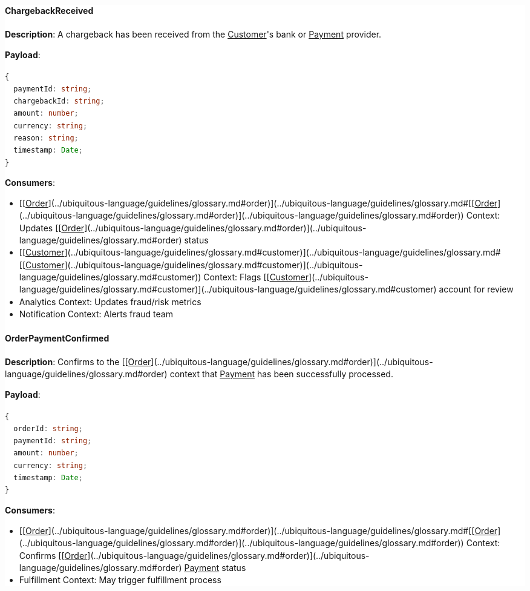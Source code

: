 #### ChargebackReceived

**Description**: A chargeback has been received from the [Customer](../ubiquitous-language/guidelines/glossary.md#customer)'s bank or [Payment](../ubiquitous-language/guidelines/glossary.md#payment) provider.

**Payload**:
```typescript
{
  paymentId: string;
  chargebackId: string;
  amount: number;
  currency: string;
  reason: string;
  timestamp: Date;
}
```

**Consumers**:
- [[[Order](../ubiquitous-language/guidelines/glossary.md#order)](../ubiquitous-language/guidelines/glossary.md#order)](../ubiquitous-language/guidelines/glossary.md#[[[Order](../ubiquitous-language/guidelines/glossary.md#order)](../ubiquitous-language/guidelines/glossary.md#order)](../ubiquitous-language/guidelines/glossary.md#order)) Context: Updates [[[Order](../ubiquitous-language/guidelines/glossary.md#order)](../ubiquitous-language/guidelines/glossary.md#order)](../ubiquitous-language/guidelines/glossary.md#order) status
- [[[Customer](../ubiquitous-language/guidelines/glossary.md#customer)](../ubiquitous-language/guidelines/glossary.md#customer)](../ubiquitous-language/guidelines/glossary.md#[[[Customer](../ubiquitous-language/guidelines/glossary.md#customer)](../ubiquitous-language/guidelines/glossary.md#customer)](../ubiquitous-language/guidelines/glossary.md#customer)) Context: Flags [[[Customer](../ubiquitous-language/guidelines/glossary.md#customer)](../ubiquitous-language/guidelines/glossary.md#customer)](../ubiquitous-language/guidelines/glossary.md#customer) account for review
- Analytics Context: Updates fraud/risk metrics
- Notification Context: Alerts fraud team

#### OrderPaymentConfirmed

**Description**: Confirms to the [[[Order](../ubiquitous-language/guidelines/glossary.md#order)](../ubiquitous-language/guidelines/glossary.md#order)](../ubiquitous-language/guidelines/glossary.md#order) context that [Payment](../ubiquitous-language/guidelines/glossary.md#payment) has been successfully processed.

**Payload**:
```typescript
{
  orderId: string;
  paymentId: string;
  amount: number;
  currency: string;
  timestamp: Date;
}
```

**Consumers**:
- [[[Order](../ubiquitous-language/guidelines/glossary.md#order)](../ubiquitous-language/guidelines/glossary.md#order)](../ubiquitous-language/guidelines/glossary.md#[[[Order](../ubiquitous-language/guidelines/glossary.md#order)](../ubiquitous-language/guidelines/glossary.md#order)](../ubiquitous-language/guidelines/glossary.md#order)) Context: Confirms [[[Order](../ubiquitous-language/guidelines/glossary.md#order)](../ubiquitous-language/guidelines/glossary.md#order)](../ubiquitous-language/guidelines/glossary.md#order) [Payment](../ubiquitous-language/guidelines/glossary.md#payment) status
- Fulfillment Context: May trigger fulfillment process
